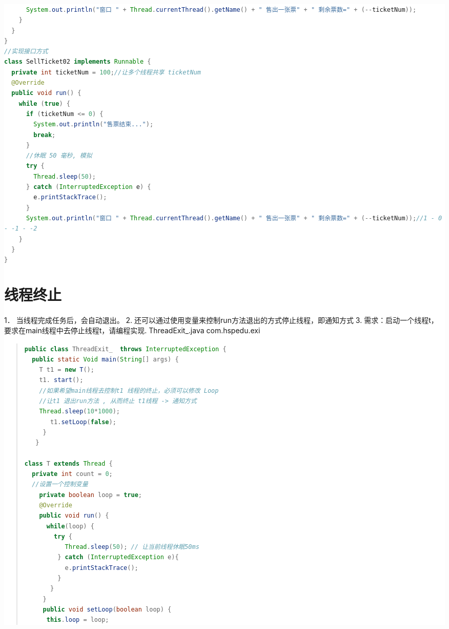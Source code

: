 ```java
      System.out.println("窗口 " + Thread.currentThread().getName() + " 售出一张票" + " 剩余票数=" + (--ticketNum));
    }
  }
}
//实现接口方式
class SellTicket02 implements Runnable {
  private int ticketNum = 100;//让多个线程共享 ticketNum
  @Override
  public void run() {
    while (true) {
      if (ticketNum <= 0) {
        System.out.println("售票结束...");
        break;
      }
      //休眠 50 毫秒, 模拟
      try {
        Thread.sleep(50);
      } catch (InterruptedException e) {
        e.printStackTrace();
      }
      System.out.println("窗口 " + Thread.currentThread().getName() + " 售出一张票" + " 剩余票数=" + (--ticketNum));//1 - 0 - -1 - -2
    }
  }
}
```

# 线程终止

1． 当线程完成任务后，会自动退出。
2. 还可以通过使用变量来控制run方法退出的方式停止线程，即通知方式
3. 需求：启动一个线程t，要求在main线程中去停止线程t，请编程实现.
   ThreadExit_.java com.hspedu.exi

> ```java
>public class ThreadExit_  throws InterruptedException {
>   public static Void main(String[] args) {
>     T t1 = new T();
>     t1. start();
>     //如果希望main线程去控制t1 线程的终止，必须可以修改 Loop
>     //让t1 退出run方法 , 从而终止 t1线程 -> 通知方式
>     Thread.sleep(10*1000);
>        t1.setLoop(false);
>      }
>    }
> 
> class T extends Thread {
>   private int count = 0;
>   //设置一个控制变量
>     private boolean loop = true;
>     @Override
>     public void run() {
>       while(loop) {
>         try {
>            Thread.sleep(50); // 让当前线程休眠50ms
>          } catch (InterruptedException e){
>            e.printStackTrace();
>          }
>        }
>      }
>      public void setLoop(boolean loop) {
>       this.loop = loop;